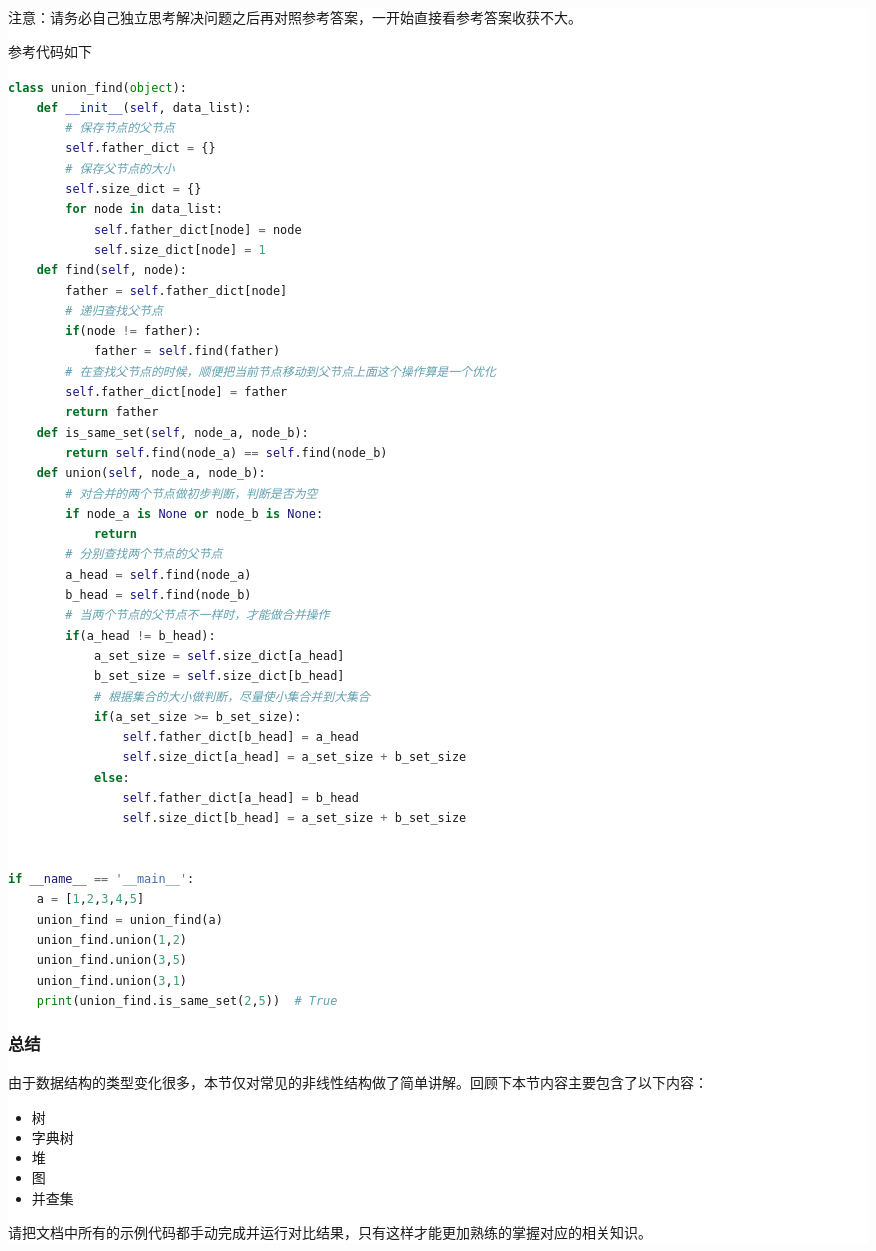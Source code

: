 注意：请务必自己独立思考解决问题之后再对照参考答案，一开始直接看参考答案收获不大。

参考代码如下

```python
class union_find(object):
    def __init__(self, data_list):
        # 保存节点的父节点
        self.father_dict = {}
        # 保存父节点的大小
        self.size_dict = {}
        for node in data_list:
            self.father_dict[node] = node
            self.size_dict[node] = 1
    def find(self, node):
        father = self.father_dict[node]
        # 递归查找父节点
        if(node != father):
            father = self.find(father)
        # 在查找父节点的时候，顺便把当前节点移动到父节点上面这个操作算是一个优化
        self.father_dict[node] = father
        return father
    def is_same_set(self, node_a, node_b):
        return self.find(node_a) == self.find(node_b)
    def union(self, node_a, node_b):
        # 对合并的两个节点做初步判断，判断是否为空
        if node_a is None or node_b is None:
            return
        # 分别查找两个节点的父节点
        a_head = self.find(node_a)
        b_head = self.find(node_b)
        # 当两个节点的父节点不一样时，才能做合并操作
        if(a_head != b_head):
            a_set_size = self.size_dict[a_head]
            b_set_size = self.size_dict[b_head]
            # 根据集合的大小做判断，尽量使小集合并到大集合
            if(a_set_size >= b_set_size):
                self.father_dict[b_head] = a_head
                self.size_dict[a_head] = a_set_size + b_set_size
            else:
                self.father_dict[a_head] = b_head
                self.size_dict[b_head] = a_set_size + b_set_size


if __name__ == '__main__':
    a = [1,2,3,4,5]
    union_find = union_find(a)
    union_find.union(1,2)
    union_find.union(3,5)
    union_find.union(3,1)
    print(union_find.is_same_set(2,5))  # True
```

### 总结

由于数据结构的类型变化很多，本节仅对常见的非线性结构做了简单讲解。回顾下本节内容主要包含了以下内容：

- 树
- 字典树
- 堆
- 图
- 并查集

请把文档中所有的示例代码都手动完成并运行对比结果，只有这样才能更加熟练的掌握对应的相关知识。